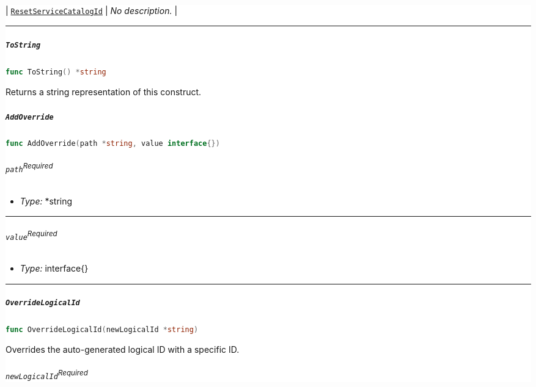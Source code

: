 | <code><a href="#rhizo-co-terraform-provider-oci.dataOciServiceCatalogServiceCatalogAssociations.DataOciServiceCatalogServiceCatalogAssociations.resetServiceCatalogId">ResetServiceCatalogId</a></code> | *No description.* |

---

##### `ToString` <a name="ToString" id="rhizo-co-terraform-provider-oci.dataOciServiceCatalogServiceCatalogAssociations.DataOciServiceCatalogServiceCatalogAssociations.toString"></a>

```go
func ToString() *string
```

Returns a string representation of this construct.

##### `AddOverride` <a name="AddOverride" id="rhizo-co-terraform-provider-oci.dataOciServiceCatalogServiceCatalogAssociations.DataOciServiceCatalogServiceCatalogAssociations.addOverride"></a>

```go
func AddOverride(path *string, value interface{})
```

###### `path`<sup>Required</sup> <a name="path" id="rhizo-co-terraform-provider-oci.dataOciServiceCatalogServiceCatalogAssociations.DataOciServiceCatalogServiceCatalogAssociations.addOverride.parameter.path"></a>

- *Type:* *string

---

###### `value`<sup>Required</sup> <a name="value" id="rhizo-co-terraform-provider-oci.dataOciServiceCatalogServiceCatalogAssociations.DataOciServiceCatalogServiceCatalogAssociations.addOverride.parameter.value"></a>

- *Type:* interface{}

---

##### `OverrideLogicalId` <a name="OverrideLogicalId" id="rhizo-co-terraform-provider-oci.dataOciServiceCatalogServiceCatalogAssociations.DataOciServiceCatalogServiceCatalogAssociations.overrideLogicalId"></a>

```go
func OverrideLogicalId(newLogicalId *string)
```

Overrides the auto-generated logical ID with a specific ID.

###### `newLogicalId`<sup>Required</sup> <a name="newLogicalId" id="rhizo-co-terraform-provider-oci.dataOciServiceCatalogServiceCatalogAssociations.DataOciServiceCatalogServiceCatalogAssociations.overrideLogicalId.parameter.newLogicalId"></a>
